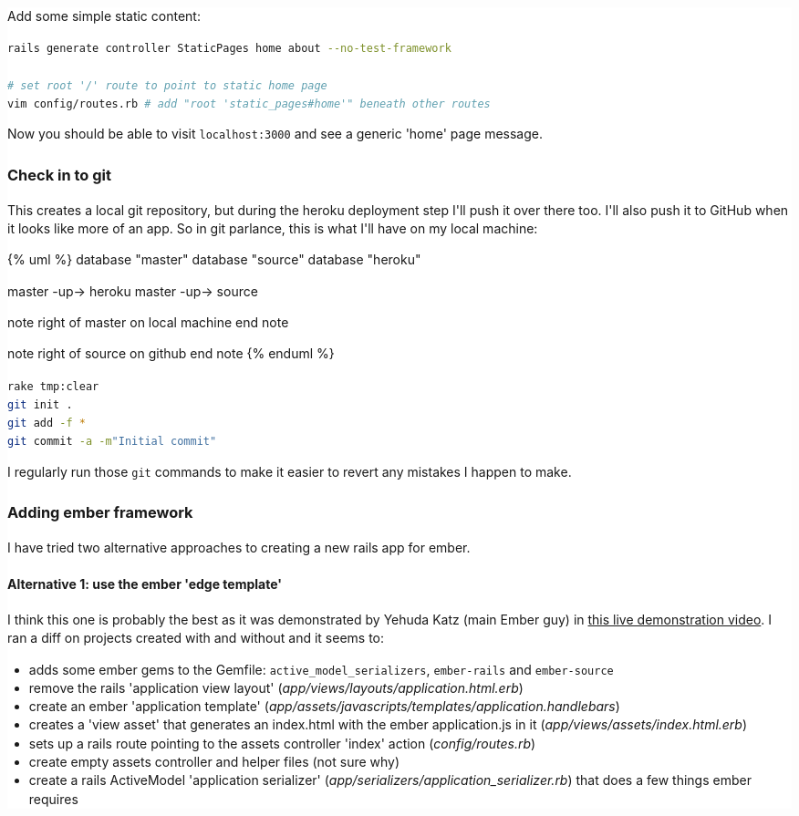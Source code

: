 Add some simple static content: 
```bash Generate some simple content in the Rails app
rails generate controller StaticPages home about --no-test-framework

# set root '/' route to point to static home page
vim config/routes.rb # add "root 'static_pages#home'" beneath other routes
```

Now you should be able to visit `localhost:3000` and see a generic 'home' page message.



### Check in to git

This creates a local git repository, but during the heroku deployment step I'll push it over there too. I'll also push it to GitHub when it looks like more of an app. So in git parlance, this is what I'll have on my local machine:

{% uml %}
database "master"
database "source"
database "heroku"

master -up-> heroku
master -up-> source

note right of master
on local machine
end note

note right of source
on github
end note
{% enduml %}

```bash Create the local 'master' git repository
rake tmp:clear
git init .
git add -f *
git commit -a -m"Initial commit"
```

I regularly run those `git` commands to make it easier to revert any mistakes I happen to make.

### Adding ember framework

I have tried two alternative approaches to creating a new rails app for ember. 

#### Alternative 1: use the ember 'edge template'

I think this one is probably the best as it was demonstrated by Yehuda Katz (main Ember guy) in [this live demonstration video](http://www.youtube.com/watch?v=BpQj9_qEUAc). I ran a diff on projects created with and without and it seems to:

- adds some ember gems to the Gemfile: `active_model_serializers`, `ember-rails` and `ember-source`
- remove the rails 'application view layout' (_app/views/layouts/application.html.erb_)
- create an ember 'application template' (_app/assets/javascripts/templates/application.handlebars_)
- creates a 'view asset' that generates an index.html with the ember application.js in it (_app/views/assets/index.html.erb_)
- sets up a rails route pointing to the assets controller 'index' action (_config/routes.rb_)
- create empty assets controller and helper files (not sure why)
- create a rails ActiveModel 'application serializer' (_app/serializers/application_serializer.rb_) that does a few things ember requires 
